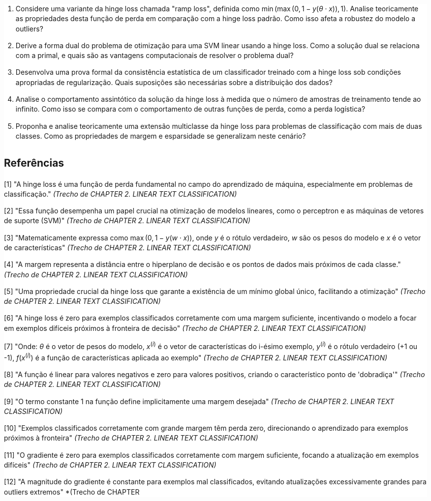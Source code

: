 1. Considere uma variante da hinge loss chamada "ramp loss", definida como $\min(\max(0, 1 - y(\theta \cdot x)), 1)$. Analise teoricamente as propriedades desta função de perda em comparação com a hinge loss padrão. Como isso afeta a robustez do modelo a outliers?

2. Derive a forma dual do problema de otimização para uma SVM linear usando a hinge loss. Como a solução dual se relaciona com a primal, e quais são as vantagens computacionais de resolver o problema dual?

3. Desenvolva uma prova formal da consistência estatística de um classificador treinado com a hinge loss sob condições apropriadas de regularização. Quais suposições são necessárias sobre a distribuição dos dados?

4. Analise o comportamento assintótico da solução da hinge loss à medida que o número de amostras de treinamento tende ao infinito. Como isso se compara com o comportamento de outras funções de perda, como a perda logística?

5. Proponha e analise teoricamente uma extensão multiclasse da hinge loss para problemas de classificação com mais de duas classes. Como as propriedades de margem e esparsidade se generalizam neste cenário?

## Referências

[1] "A hinge loss é uma função de perda fundamental no campo do aprendizado de máquina, especialmente em problemas de classificação." *(Trecho de CHAPTER 2. LINEAR TEXT CLASSIFICATION)*

[2] "Essa função desempenha um papel crucial na otimização de modelos lineares, como o perceptron e as máquinas de vetores de suporte (SVM)" *(Trecho de CHAPTER 2. LINEAR TEXT CLASSIFICATION)*

[3] "Matematicamente expressa como $\max(0, 1 - y(w \cdot x))$, onde $y$ é o rótulo verdadeiro, $w$ são os pesos do modelo e $x$ é o vetor de características" *(Trecho de CHAPTER 2. LINEAR TEXT CLASSIFICATION)*

[4] "A margem representa a distância entre o hiperplano de decisão e os pontos de dados mais próximos de cada classe." *(Trecho de CHAPTER 2. LINEAR TEXT CLASSIFICATION)*

[5] "Uma propriedade crucial da hinge loss que garante a existência de um mínimo global único, facilitando a otimização" *(Trecho de CHAPTER 2. LINEAR TEXT CLASSIFICATION)*

[6] "A hinge loss é zero para exemplos classificados corretamente com uma margem suficiente, incentivando o modelo a focar em exemplos difíceis próximos à fronteira de decisão" *(Trecho de CHAPTER 2. LINEAR TEXT CLASSIFICATION)*

[7] "Onde: $\theta$ é o vetor de pesos do modelo, $x^{(i)}$ é o vetor de características do i-ésimo exemplo, $y^{(i)}$ é o rótulo verdadeiro (+1 ou -1), $f(x^{(i)})$ é a função de características aplicada ao exemplo" *(Trecho de CHAPTER 2. LINEAR TEXT CLASSIFICATION)*

[8] "A função é linear para valores negativos e zero para valores positivos, criando o característico ponto de 'dobradiça'" *(Trecho de CHAPTER 2. LINEAR TEXT CLASSIFICATION)*

[9] "O termo constante 1 na função define implicitamente uma margem desejada" *(Trecho de CHAPTER 2. LINEAR TEXT CLASSIFICATION)*

[10] "Exemplos classificados corretamente com grande margem têm perda zero, direcionando o aprendizado para exemplos próximos à fronteira" *(Trecho de CHAPTER 2. LINEAR TEXT CLASSIFICATION)*

[11] "O gradiente é zero para exemplos classificados corretamente com margem suficiente, focando a atualização em exemplos difíceis" *(Trecho de CHAPTER 2. LINEAR TEXT CLASSIFICATION)*

[12] "A magnitude do gradiente é constante para exemplos mal classificados, evitando atualizações excessivamente grandes para outliers extremos" *(Trecho de CHAPTER